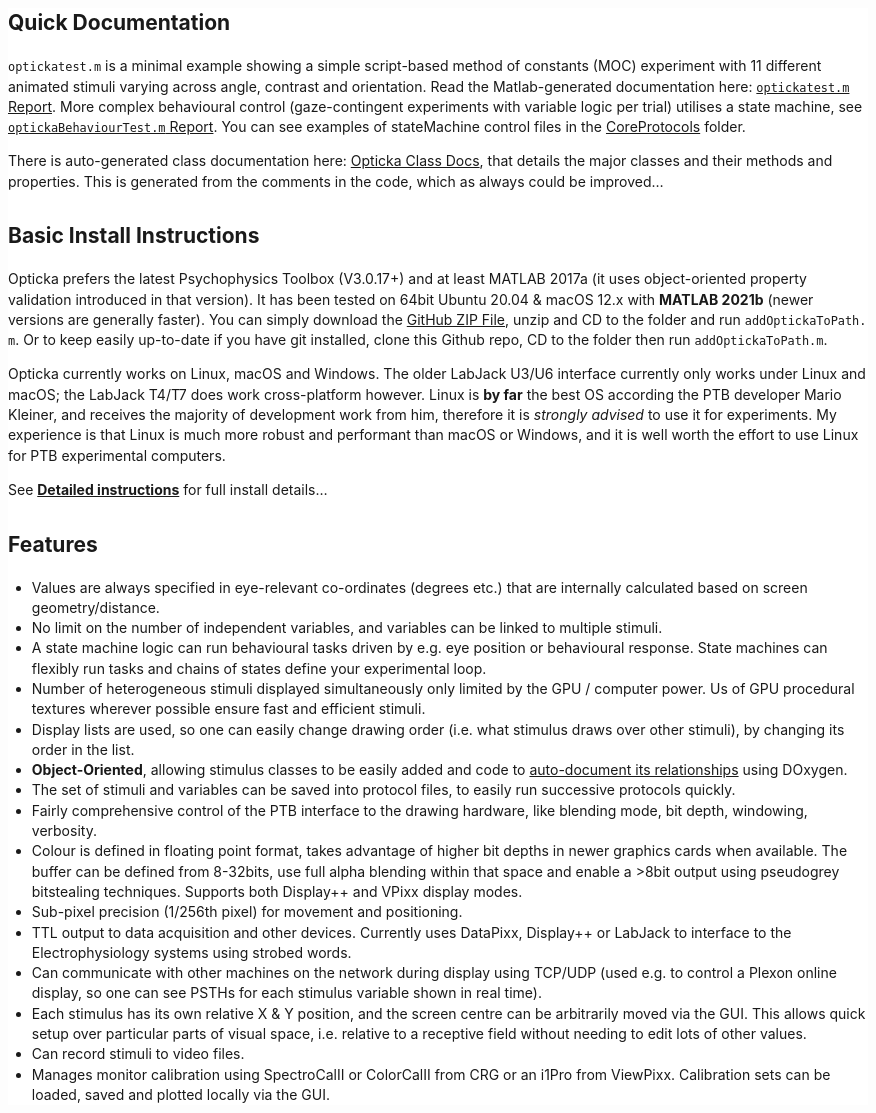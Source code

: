## Quick Documentation
`optickatest.m` is a minimal example showing a simple script-based method of constants (MOC) experiment with 11 different animated stimuli varying across angle, contrast and orientation. Read the Matlab-generated documentation here: [`optickatest.m` Report](http://iandol.github.io/OptickaDocs/optickaTest.html). More complex behavioural control (gaze-contingent experiments with variable logic per trial) utilises a state machine, see [`optickaBehaviourTest.m` Report](http://iandol.github.io/OptickaDocs/optickaBehaviourTest.html). You can see examples of stateMachine control files in the [CoreProtocols](CoreProtocols) folder.

There is auto-generated class documentation here: [Opticka Class Docs](http://iandol.github.io/OptickaDocs/inherits.html), that details the major classes and their methods and properties. This is generated from the comments in the code, which as always could be improved…  

## Basic Install Instructions

Opticka prefers the latest Psychophysics Toolbox (V3.0.17+) and at least MATLAB 2017a (it uses object-oriented property validation introduced in that version). It has been tested on 64bit Ubuntu 20.04 & macOS 12.x with **MATLAB 2021b** (newer versions are generally faster). You can simply download the [GitHub ZIP File](https://github.com/iandol/opticka/archive/refs/heads/master.zip), unzip and CD to the folder and run `addOptickaToPath.m`. Or to keep easily up-to-date if you have git installed, clone this Github repo, CD to the folder then run `addOptickaToPath.m`.

Opticka currently works on Linux, macOS and Windows. The older LabJack U3/U6 interface currently only works under Linux and macOS; the LabJack T4/T7 does work cross-platform however. Linux is **by far** the best OS according the PTB developer Mario Kleiner, and receives the majority of development work from him, therefore it is *strongly advised* to use it for experiments. My experience is that Linux is much more robust and performant than macOS or Windows, and it is well worth the effort to use Linux for PTB experimental computers.

See [**Detailed instructions**](help/INSTALL.md) for full install details…


## Features
* Values are always specified in eye-relevant co-ordinates (degrees etc.) that are internally calculated based on screen geometry/distance.
* No limit on the number of independent variables, and variables can be linked to multiple stimuli.
* A state machine logic can run behavioural tasks driven by e.g. eye position or behavioural response. State machines can flexibly run tasks and chains of states define your experimental loop.
* Number of heterogeneous stimuli displayed simultaneously only limited by the GPU / computer power. Us of GPU procedural textures wherever possible ensure fast and efficient stimuli.
* Display lists are used, so one can easily change drawing order (i.e. what stimulus draws over other stimuli), by changing its order in the list.
* **Object-Oriented**, allowing stimulus classes to be easily added and code to [auto-document its relationships](http://iandol.github.io/OptickaDocs/inherits.html) using DOxygen.
* The set of stimuli and variables can be saved into protocol files, to easily run successive protocols quickly.
* Fairly comprehensive control of the PTB interface to the drawing hardware, like blending mode, bit depth, windowing, verbosity.
* Colour is defined in floating point format, takes advantage of higher bit depths in newer graphics cards when available. The buffer can be defined from 8-32bits, use full alpha blending within that space and enable a >8bit output using pseudogrey bitstealing techniques. Supports both Display++ and VPixx display modes.
* Sub-pixel precision (1/256th pixel) for movement and positioning.
* TTL output to data acquisition and other devices. Currently uses DataPixx, Display++ or LabJack to interface to the Electrophysiology systems using strobed words.
* Can communicate with other machines on the network during display using TCP/UDP (used e.g. to control a Plexon online display, so one can see PSTHs for each stimulus variable shown in real time).
* Each stimulus has its own relative X & Y position, and the screen centre can be arbitrarily moved via the GUI. This allows quick setup over particular parts of visual space, i.e. relative to a receptive field without needing to edit lots of other values.
* Can record stimuli to video files.
* Manages monitor calibration using SpectroCalII or ColorCalII from CRG or an i1Pro from ViewPixx. Calibration sets can be loaded, saved and plotted locally via the GUI.